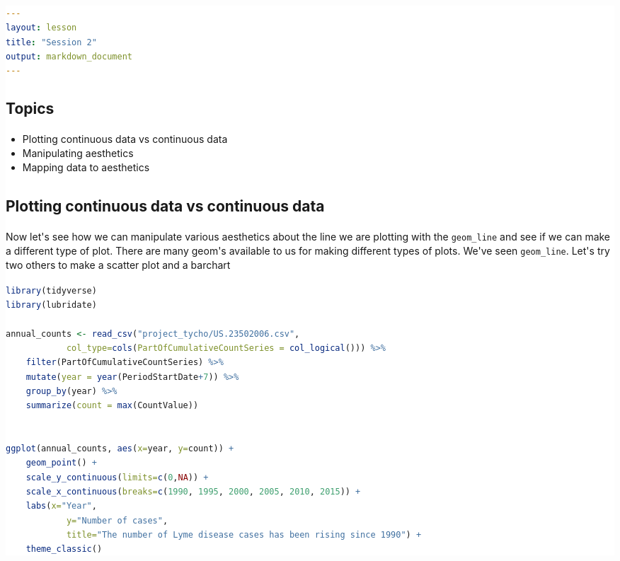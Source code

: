 ```yaml
---
layout: lesson
title: "Session 2"
output: markdown_document
---
```


## Topics
* Plotting continuous data vs continuous data
* Manipulating aesthetics
* Mapping data to aesthetics




## Plotting continuous data vs continuous data

Now let's see how we can manipulate various aesthetics about the line we are plotting with the `geom_line` and see if we can make a different type of plot. There are many geom's available to us for making different types of plots. We've seen `geom_line`. Let's try two others to make a scatter plot and a barchart


```r
library(tidyverse)
library(lubridate)

annual_counts <- read_csv("project_tycho/US.23502006.csv",
			col_type=cols(PartOfCumulativeCountSeries = col_logical())) %>%
	filter(PartOfCumulativeCountSeries) %>%
	mutate(year = year(PeriodStartDate+7)) %>%
	group_by(year) %>%
	summarize(count = max(CountValue))


ggplot(annual_counts, aes(x=year, y=count)) +
	geom_point() +
	scale_y_continuous(limits=c(0,NA)) +
	scale_x_continuous(breaks=c(1990, 1995, 2000, 2005, 2010, 2015)) +
	labs(x="Year",
			y="Number of cases",
			title="The number of Lyme disease cases has been rising since 1990") +
	theme_classic()
```
